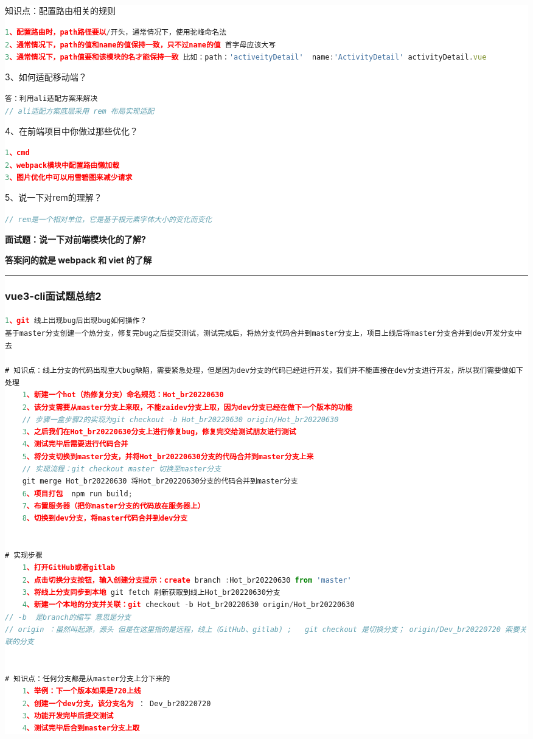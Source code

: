 知识点：配置路由相关的规则

``` js
1、配置路由时，path路径要以/开头，通常情况下，使用驼峰命名法
2、通常情况下，path的值和name的值保持一致，只不过name的值 首字母应该大写
3、通常情况下，path值要和该模块的名才能保持一致 比如：path：'activeityDetail'  name:'ActivityDetail' activityDetail.vue
```

3、如何适配移动端？

```js
答：利用ali适配方案来解决
// ali适配方案底层采用 rem 布局实现适配
```

4、在前端项目中你做过那些优化？

```js
1、cmd
2、webpack模块中配置路由懒加载
3、图片优化中可以用雪碧图来减少请求
```

5、说一下对rem的理解？

```js
// rem是一个相对单位，它是基于根元素字体大小的变化而变化
```

**面试题：说一下对前端模块化的了解?**

**答案问的就是  webpack 和 viet 的了解**

---

### vue3-cli面试题总结2

``` js
1、git 线上出现bug后出现bug如何操作？
基于master分支创建一个热分支，修复完bug之后提交测试，测试完成后，将热分支代码合并到master分支上，项目上线后将master分支合并到dev开发分支中去

# 知识点：线上分支的代码出现重大bug缺陷，需要紧急处理，但是因为dev分支的代码已经进行开发，我们并不能直接在dev分支进行开发，所以我们需要做如下处理
	1、新建一个hot（热修复分支）命名规范：Hot_br20220630
    2、该分支需要从master分支上来取，不能zaidev分支上取，因为dev分支已经在做下一个版本的功能
    // 步骤一盒步骤2的实现为git checkout -b Hot_br20220630 origin/Hot_br20220630
    3、之后我们在Hot_br20220630分支上进行修复bug，修复完交给测试朋友进行测试
    4、测试完毕后需要进行代码合并
    5、将分支切换到master分支，并将Hot_br20220630分支的代码合并到master分支上来
    // 实现流程：git checkout master 切换至master分支
    git merge Hot_br20220630 将Hot_br20220630分支的代码合并到master分支
    6、项目打包  npm run build;
	7、布置服务器（把你master分支的代码放在服务器上）
    8、切换到dev分支，将master代码合并到dev分支
    
    
# 实现步骤
	1、打开GitHub或者gitlab
    2、点击切换分支按钮，输入创建分支提示：create branch :Hot_br20220630 from 'master'
    3、将线上分支同步到本地 git fetch 刷新获取到线上Hot_br20220630分支
    4、新建一个本地的分支并关联：git checkout -b Hot_br20220630 origin/Hot_br20220630
// -b  是branch的缩写 意思是分支
// origin ：虽然叫起源，源头 但是在这里指的是远程，线上（GitHub、gitlab) ;   git checkout 是切换分支； origin/Dev_br20220720 索要关联的分支 


# 知识点：任何分支都是从master分支上分下来的
	1、举例：下一个版本如果是720上线
    2、创建一个dev分支，该分支名为 ： Dev_br20220720
    3、功能开发完毕后提交测试
    4、测试完毕后合到master分支上取
```